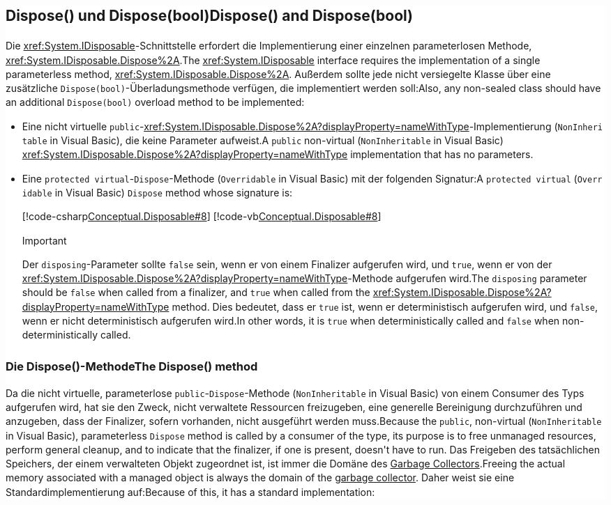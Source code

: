 ## <a name="dispose-and-disposebool"></a><span data-ttu-id="c8038-134">Dispose() und Dispose(bool)</span><span class="sxs-lookup"><span data-stu-id="c8038-134">Dispose() and Dispose(bool)</span></span>

<span data-ttu-id="c8038-135">Die <xref:System.IDisposable>-Schnittstelle erfordert die Implementierung einer einzelnen parameterlosen Methode, <xref:System.IDisposable.Dispose%2A>.</span><span class="sxs-lookup"><span data-stu-id="c8038-135">The <xref:System.IDisposable> interface requires the implementation of a single parameterless method, <xref:System.IDisposable.Dispose%2A>.</span></span> <span data-ttu-id="c8038-136">Außerdem sollte jede nicht versiegelte Klasse über eine zusätzliche `Dispose(bool)`-Überladungsmethode verfügen, die implementiert werden soll:</span><span class="sxs-lookup"><span data-stu-id="c8038-136">Also, any non-sealed class should have an additional `Dispose(bool)` overload method to be implemented:</span></span>

- <span data-ttu-id="c8038-137">Eine nicht virtuelle `public`-<xref:System.IDisposable.Dispose%2A?displayProperty=nameWithType>-Implementierung (`NonInheritable` in Visual Basic), die keine Parameter aufweist.</span><span class="sxs-lookup"><span data-stu-id="c8038-137">A `public` non-virtual (`NonInheritable` in Visual Basic) <xref:System.IDisposable.Dispose%2A?displayProperty=nameWithType> implementation that has no parameters.</span></span>

- <span data-ttu-id="c8038-138">Eine `protected virtual`-`Dispose`-Methode (`Overridable` in Visual Basic) mit der folgenden Signatur:</span><span class="sxs-lookup"><span data-stu-id="c8038-138">A `protected virtual` (`Overridable` in Visual Basic) `Dispose` method whose signature is:</span></span>

  [!code-csharp[Conceptual.Disposable#8](../../../samples/snippets/csharp/VS_Snippets_CLR/conceptual.disposable/cs/dispose1.cs#8)]
  [!code-vb[Conceptual.Disposable#8](../../../samples/snippets/visualbasic/VS_Snippets_CLR/conceptual.disposable/vb/dispose1.vb#8)]

  > [!IMPORTANT]
  > <span data-ttu-id="c8038-139">Der `disposing`-Parameter sollte `false` sein, wenn er von einem Finalizer aufgerufen wird, und `true`, wenn er von der <xref:System.IDisposable.Dispose%2A?displayProperty=nameWithType>-Methode aufgerufen wird.</span><span class="sxs-lookup"><span data-stu-id="c8038-139">The `disposing` parameter should be `false` when called from a finalizer, and `true` when called from the <xref:System.IDisposable.Dispose%2A?displayProperty=nameWithType> method.</span></span> <span data-ttu-id="c8038-140">Dies bedeutet, dass er `true` ist, wenn er deterministisch aufgerufen wird, und `false`, wenn er nicht deterministisch aufgerufen wird.</span><span class="sxs-lookup"><span data-stu-id="c8038-140">In other words, it is `true` when deterministically called and `false` when non-deterministically called.</span></span>

### <a name="the-dispose-method"></a><span data-ttu-id="c8038-141">Die Dispose()-Methode</span><span class="sxs-lookup"><span data-stu-id="c8038-141">The Dispose() method</span></span>

<span data-ttu-id="c8038-142">Da die nicht virtuelle, parameterlose `public`-`Dispose`-Methode (`NonInheritable` in Visual Basic) von einem Consumer des Typs aufgerufen wird, hat sie den Zweck, nicht verwaltete Ressourcen freizugeben, eine generelle Bereinigung durchzuführen und anzugeben, dass der Finalizer, sofern vorhanden, nicht ausgeführt werden muss.</span><span class="sxs-lookup"><span data-stu-id="c8038-142">Because the `public`, non-virtual (`NonInheritable` in Visual Basic), parameterless `Dispose` method is called by a consumer of the type, its purpose is to free unmanaged resources, perform general cleanup, and to indicate that the finalizer, if one is present, doesn't have to run.</span></span> <span data-ttu-id="c8038-143">Das Freigeben des tatsächlichen Speichers, der einem verwalteten Objekt zugeordnet ist, ist immer die Domäne des [Garbage Collectors](index.md).</span><span class="sxs-lookup"><span data-stu-id="c8038-143">Freeing the actual memory associated with a managed object is always the domain of the [garbage collector](index.md).</span></span> <span data-ttu-id="c8038-144">Daher weist sie eine Standardimplementierung auf:</span><span class="sxs-lookup"><span data-stu-id="c8038-144">Because of this, it has a standard implementation:</span></span>
